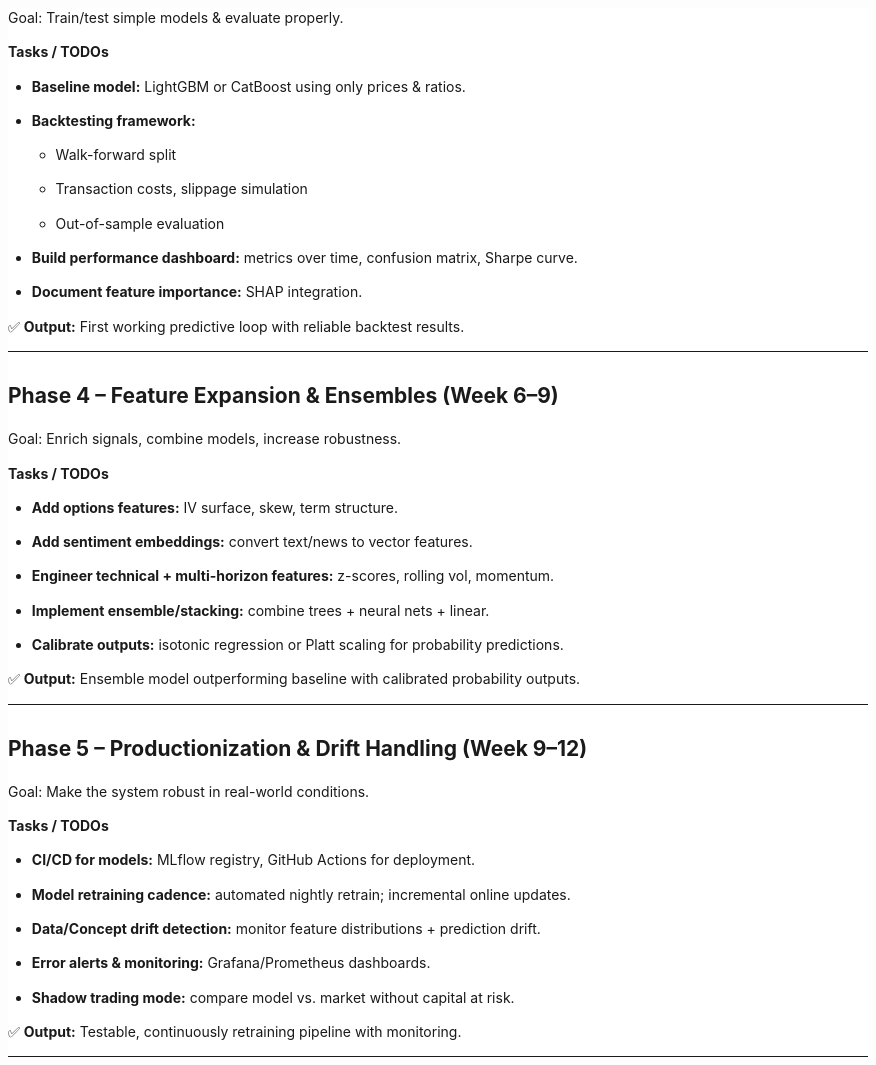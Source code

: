 Goal: Train/test simple models & evaluate properly.

**Tasks / TODOs**

* **Baseline model:** LightGBM or CatBoost using only prices & ratios.

* **Backtesting framework:**

  * Walk-forward split

  * Transaction costs, slippage simulation

  * Out-of-sample evaluation

* **Build performance dashboard:** metrics over time, confusion matrix, Sharpe curve.

* **Document feature importance:** SHAP integration.

✅ **Output:** First working predictive loop with reliable backtest results.

---

## **Phase 4 – Feature Expansion & Ensembles (Week 6–9)**

Goal: Enrich signals, combine models, increase robustness.

**Tasks / TODOs**

* **Add options features:** IV surface, skew, term structure.

* **Add sentiment embeddings:** convert text/news to vector features.

* **Engineer technical \+ multi-horizon features:** z-scores, rolling vol, momentum.

* **Implement ensemble/stacking:** combine trees \+ neural nets \+ linear.

* **Calibrate outputs:** isotonic regression or Platt scaling for probability predictions.

✅ **Output:** Ensemble model outperforming baseline with calibrated probability outputs.

---

## **Phase 5 – Productionization & Drift Handling (Week 9–12)**

Goal: Make the system robust in real-world conditions.

**Tasks / TODOs**

* **CI/CD for models:** MLflow registry, GitHub Actions for deployment.

* **Model retraining cadence:** automated nightly retrain; incremental online updates.

* **Data/Concept drift detection:** monitor feature distributions \+ prediction drift.

* **Error alerts & monitoring:** Grafana/Prometheus dashboards.

* **Shadow trading mode:** compare model vs. market without capital at risk.

✅ **Output:** Testable, continuously retraining pipeline with monitoring.

---
